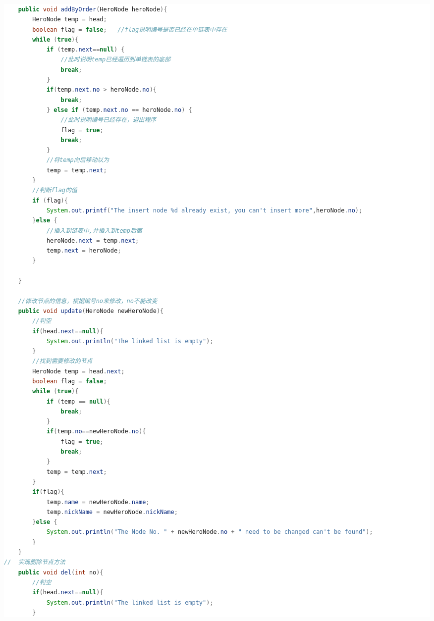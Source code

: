 ```java
    public void addByOrder(HeroNode heroNode){
        HeroNode temp = head;
        boolean flag = false;   //flag说明编号是否已经在单链表中存在
        while (true){
            if (temp.next==null) {
                //此时说明temp已经遍历到单链表的底部
                break;
            }
            if(temp.next.no > heroNode.no){
                break;
            } else if (temp.next.no == heroNode.no) {
                //此时说明编号已经存在，退出程序
                flag = true;
                break;
            }
            //将temp向后移动以为
            temp = temp.next;
        }
        //判断flag的值
        if (flag){
            System.out.printf("The insert node %d already exist, you can't insert more",heroNode.no);
        }else {
            //插入到链表中,并插入到temp后面
            heroNode.next = temp.next;
            temp.next = heroNode;
        }

    }

    //修改节点的信息，根据编号no来修改，no不能改变
    public void update(HeroNode newHeroNode){
        //判空
        if(head.next==null){
            System.out.println("The linked list is empty");
        }
        //找到需要修改的节点
        HeroNode temp = head.next;
        boolean flag = false;
        while (true){
            if (temp == null){
                break;
            }
            if(temp.no==newHeroNode.no){
                flag = true;
                break;
            }
            temp = temp.next;
        }
        if(flag){
            temp.name = newHeroNode.name;
            temp.nickName = newHeroNode.nickName;
        }else {
            System.out.println("The Node No. " + newHeroNode.no + " need to be changed can't be found");
        }
    }
//  实现删除节点方法
    public void del(int no){
        //判空
        if(head.next==null){
            System.out.println("The linked list is empty");
        }
```